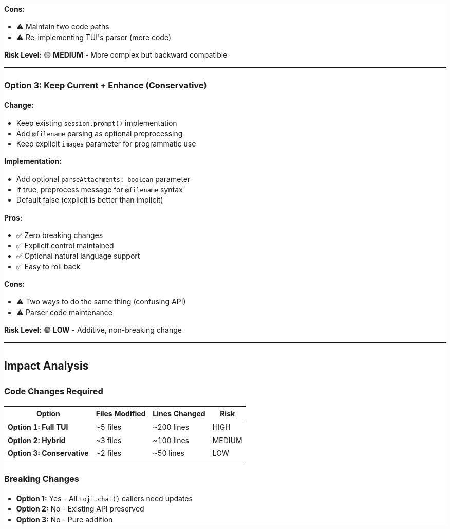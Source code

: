 **Cons:**

- ⚠️ Maintain two code paths
- ⚠️ Re-implementing TUI's parser (more code)

**Risk Level:** 🟡 **MEDIUM** - More complex but backward compatible

---

### Option 3: Keep Current + Enhance (Conservative)

**Change:**

- Keep existing `session.prompt()` implementation
- Add `@filename` parsing as optional preprocessing
- Keep explicit `images` parameter for programmatic use

**Implementation:**

- Add optional `parseAttachments: boolean` parameter
- If true, preprocess message for `@filename` syntax
- Default false (explicit is better than implicit)

**Pros:**

- ✅ Zero breaking changes
- ✅ Explicit control maintained
- ✅ Optional natural language support
- ✅ Easy to roll back

**Cons:**

- ⚠️ Two ways to do the same thing (confusing API)
- ⚠️ Parser code maintenance

**Risk Level:** 🟢 **LOW** - Additive, non-breaking change

---

## Impact Analysis

### Code Changes Required

| Option                     | Files Modified | Lines Changed | Risk   |
| -------------------------- | -------------- | ------------- | ------ |
| **Option 1: Full TUI**     | ~5 files       | ~200 lines    | HIGH   |
| **Option 2: Hybrid**       | ~3 files       | ~100 lines    | MEDIUM |
| **Option 3: Conservative** | ~2 files       | ~50 lines     | LOW    |

### Breaking Changes

- **Option 1:** Yes - All `toji.chat()` callers need updates
- **Option 2:** No - Existing API preserved
- **Option 3:** No - Pure addition
